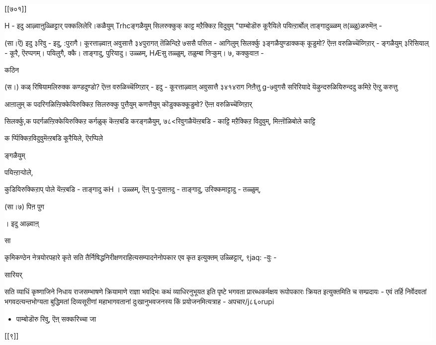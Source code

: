 [[७०१]]


H - इदु आऴ्वाऩुळ्ळिट्टार् पक्कलिलेरि।कळैयुम् Trhcङ्गळैयुम् सिलरुक्कुक् काट्ट मऱैक्किऱ विदुवुम् "पाम्बोडॊरु कूरैयिले पयिऩ्ऱार्बोल् ताङ्गादुळ्ळम् त(ळ्ळु)ळरुमॆऩ् - 


(सा।ऎ) इदु ३रिवु - इदु, :पुरागै। कूरत्ताऴ्वाऩ् अवुसात्तै ३४पुरागत् तॆळिन्दिऱे ७ससै पत्तिल - आगिलुम् सिलर्क्कु ३ङ्गळैयुण्डाक्कक् कूडुमो? ऎऩ्ऩ वरुळिच्चॆय्गिऱार् - ङ्गळैयुम् ३रिसियाल् - कूरै, ऎरप्पगम्। पयिलुगै, क्कै। ताङ्गादु, पुरियादु। उळ्ळम्, HÆसु तळ्ळुम्, तळुम्बा निऱ्कुम्। ७, कक्कुवाऩ - 


कठिन 


(स।) कळ् रिषियामलिरुक्क कण्डदुण्डो? ऎऩ्ऩ वरुळिच्चॆय्गिऱार् - इदु - कूरत्ताऴ्वाऩ् अवुसात्तै ३४१४राग निऩैत्तु g-७वुगसै सरिरियादे यॆऴुन्दरुळियिरुन्ददु कमिऱे ऎऩ्ऱु करुत्तु 


आऩालुम् क पदरिगळिऩ्ऱिक्केयिरुक्किऱ सिलरुक्कु पुत्तैयुम् कणत्तैयुम् कॊडुक्कक्कूडुमो? ऎऩ्ऩ वरुळिच्चॆय्गिऱार् 


सिलर्क्कु,क पदर्गळऩ्ऱिक्केयिरुक्किऱ कर्गळुक् कॆऩ्ऱबडि करङ्गळैयुम्, ७८<रिवुगळैयॆऩ्ऱबडि - काट्टि मऱैक्किऱ विदुवुम्, मिऩ्ऩॊळिबोले काट्टि 


क र्प्पिक्किऱविदुवुमॆऩ्ऱबडि कूरैयिले, ऎरप्पिले 



ङ्गळैयुम् 




पयिऩ्ऱाऱ्पोले, 


कुडियिरुक्किऱाप् पोले यॆऩ्ऱबडि - ताङ्गादु कH । उळ्ळम्, ऎऩ् पु-पुसाऩदु - ताङ्गादु, उरिक्कमाट्टादु - तळ्ळुम्, 


(सा।७) पिऩ पुग 


। इदु आऴ्वाऩ् 



सा 


कृमिकण्ठेन नेत्रयोरपहारे कृते सति तैर्निषिद्धनिरीक्षणराहित्यसम्पादनेनोपकार एव कृत इत्युक्तम् उळ्ळिट्टार्, ९jaq: -वुः - 


सारियर् 


सति व्याधिं कृष्णाजिने निधाय राजसम्भाषणे क्रियामाणे राज्ञा भवद्भिः कथं व्याधिरनुभूयत इति पृष्टे भगवता प्रारब्धकर्मक्षय रूपोपकारः क्रियत इत्युक्तमिति च सम्प्रदायः - एवं तर्हि निर्वेदवतां भगवदत्यन्तभोग्यता बुद्धिमतां दिव्यसूरीणां महाभागवतानां दुःखानुभवजनस्य किं प्रयोजनमित्यत्राह - अपचार/j८६०rupi 


- पाम्बोडॊरु रिवु, ऎऩ् सक्करिच्चा जा 


[[९]]

